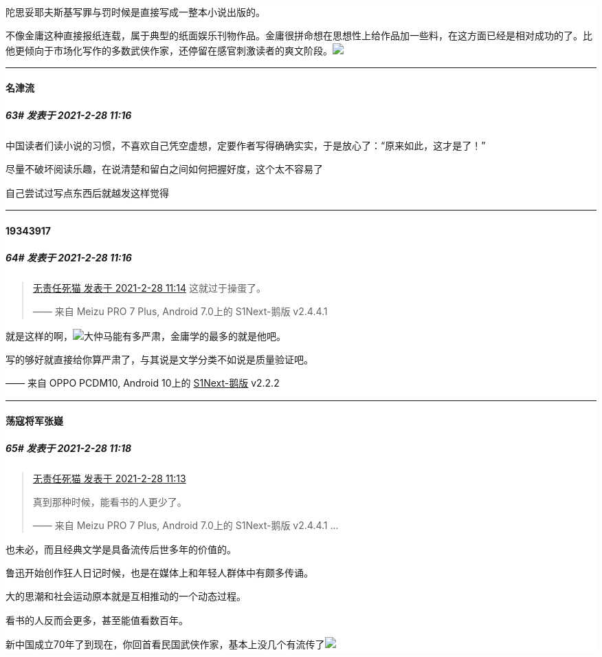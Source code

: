 陀思妥耶夫斯基写罪与罚时候是直接写成一整本小说出版的。

不像金庸这种直接报纸连载，属于典型的纸面娱乐刊物作品。金庸很拼命想在思想性上给作品加一些料，在这方面已经是相对成功的了。比他更倾向于市场化写作的多数武侠作家，还停留在感官刺激读者的爽文阶段。<img src="https://static.saraba1st.com/image/smiley/face2017/068.png" referrerpolicy="no-referrer">


-----

####  名津流  
##### 63#       发表于 2021-2-28 11:16


中国读者们读小说的习惯，不喜欢自己凭空虚想，定要作者写得确确实实，于是放心了：“原来如此，这才是了！”


尽量不破坏阅读乐趣，在说清楚和留白之间如何把握好度，这个太不容易了

自己尝试过写点东西后就越发这样觉得


-----

####  19343917  
##### 64#       发表于 2021-2-28 11:16


<blockquote><a href="httphttps://bbs.saraba1st.com/2b/forum.php?mod=redirect&amp;goto=findpost&amp;pid=50464905&amp;ptid=1990129" target="_blank">无责任死猫 发表于 2021-2-28 11:14</a>
这就过于操蛋了。

—— 来自 Meizu PRO 7 Plus, Android 7.0上的 S1Next-鹅版 v2.4.4.1</blockquote>
就是这样的啊，<img src="https://static.saraba1st.com/image/smiley/face2017/053.png" referrerpolicy="no-referrer">大仲马能有多严肃，金庸学的最多的就是他吧。

写的够好就直接给你算严肃了，与其说是文学分类不如说是质量验证吧。

—— 来自 OPPO PCDM10, Android 10上的 [S1Next-鹅版](https://github.com/ykrank/S1-Next/releases) v2.2.2


-----

####  荡寇将军张嶷  
##### 65#       发表于 2021-2-28 11:18


<blockquote><a href="httphttps://bbs.saraba1st.com/2b/forum.php?mod=redirect&amp;goto=findpost&amp;pid=50464885&amp;ptid=1990129" target="_blank">无责任死猫 发表于 2021-2-28 11:13</a>

真到那种时候，能看书的人更少了。


—— 来自 Meizu PRO 7 Plus, Android 7.0上的 S1Next-鹅版 v2.4.4.1 ...</blockquote>
也未必，而且经典文学是具备流传后世多年的价值的。

鲁迅开始创作狂人日记时候，也是在媒体上和年轻人群体中有颇多传诵。

大的思潮和社会运动原本就是互相推动的一个动态过程。

看书的人反而会更多，甚至能值看数百年。

新中国成立70年了到现在，你回首看民国武侠作家，基本上没几个有流传了<img src="https://static.saraba1st.com/image/smiley/face2017/067.png" referrerpolicy="no-referrer">
